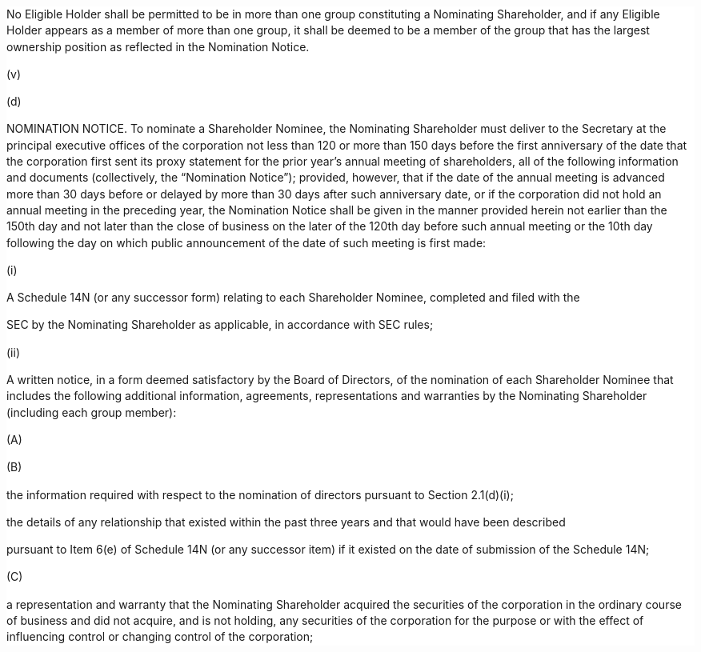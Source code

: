 No Eligible Holder shall be permitted to be in more than one group constituting a Nominating Shareholder, and if
any Eligible Holder appears as a member of more than one group, it shall be deemed to be a member of the group that has the largest
ownership position as reflected in the Nomination Notice.

(v)

(d)

NOMINATION  NOTICE.  To  nominate  a  Shareholder  Nominee,  the  Nominating  Shareholder  must  deliver  to  the
Secretary at the principal executive offices of the corporation not less than 120 or more than 150 days before the first anniversary of the date
that  the  corporation  first  sent  its  proxy  statement  for  the  prior  year’s  annual  meeting  of  shareholders,  all  of  the  following  information  and
documents  (collectively,  the  “Nomination  Notice”);  provided,  however,  that  if  the  date  of  the  annual  meeting  is  advanced  more  than  30  days
before or delayed by more than 30 days after such anniversary date, or if the corporation did not hold an annual meeting in the preceding year,
the Nomination Notice shall be given in the manner provided herein not earlier than the 150th day and not later than the close of business on the
later of the 120th day before such annual meeting or the 10th day following the day on which public announcement of the date of such meeting
is first made:

(i)

A Schedule 14N (or any successor form) relating to each Shareholder Nominee, completed and filed with the

SEC by the Nominating Shareholder as applicable, in accordance with SEC rules;

(ii)

A written notice, in a form deemed satisfactory by the Board of Directors, of the nomination of each Shareholder
Nominee that includes the following additional information, agreements, representations and warranties by the Nominating Shareholder
(including each group member):

(A)

(B)

the information required with respect to the nomination of directors pursuant to Section 2.1(d)(i);

the  details  of  any  relationship  that  existed  within  the  past  three  years  and  that  would  have  been  described

pursuant to Item 6(e) of Schedule 14N (or any successor item) if it existed on the date of submission of the Schedule 14N;

(C)

a representation and warranty that the Nominating Shareholder acquired the securities of the corporation in the
ordinary course of business and did not acquire, and is not holding, any securities of the corporation for the purpose or with the
effect of influencing control or changing control of the corporation;
